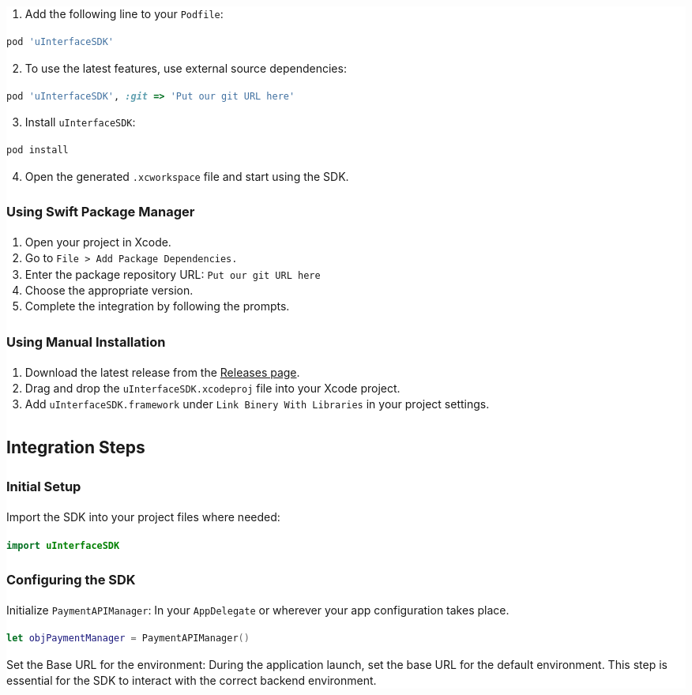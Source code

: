 1. Add the following line to your `Podfile`:

```ruby
pod 'uInterfaceSDK'
```

2. To use the latest features, use external source dependencies:

```ruby
pod 'uInterfaceSDK', :git => 'Put our git URL here'
```

3. Install `uInterfaceSDK`:

```ruby
pod install
```

4. Open the generated `.xcworkspace` file and start using the SDK.

### Using Swift Package Manager

1. Open your project in Xcode.
2. Go to `File > Add Package Dependencies.`
3. Enter the package repository URL: `Put our git URL here`
4. Choose the appropriate version.
5. Complete the integration by following the prompts.


### Using Manual Installation
1. Download the latest release from the [Releases page](https://github.com/your-repo/uInterfaceSDK/releases).
2. Drag and drop the `uInterfaceSDK.xcodeproj` file into your Xcode project.
3. Add `uInterfaceSDK.framework` under `Link Binery With Libraries` in your project settings.

## Integration Steps

### Initial Setup

Import the SDK into your project files where needed:

```swift
import uInterfaceSDK
```

### Configuring the SDK

Initialize `PaymentAPIManager`: In your `AppDelegate` or wherever your app configuration takes place.

```swift
let objPaymentManager = PaymentAPIManager()
```
   
Set the Base URL for the environment:
During the application launch, set the base URL for the default environment. This step is essential for the SDK to interact with the correct backend environment.
